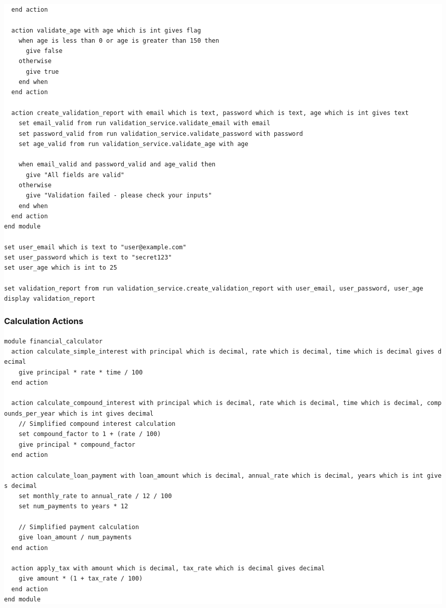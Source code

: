 ```droe
  end action
  
  action validate_age with age which is int gives flag
    when age is less than 0 or age is greater than 150 then
      give false
    otherwise
      give true
    end when
  end action
  
  action create_validation_report with email which is text, password which is text, age which is int gives text
    set email_valid from run validation_service.validate_email with email
    set password_valid from run validation_service.validate_password with password
    set age_valid from run validation_service.validate_age with age
    
    when email_valid and password_valid and age_valid then
      give "All fields are valid"
    otherwise
      give "Validation failed - please check your inputs"
    end when
  end action
end module

set user_email which is text to "user@example.com"
set user_password which is text to "secret123"
set user_age which is int to 25

set validation_report from run validation_service.create_validation_report with user_email, user_password, user_age
display validation_report
```

### Calculation Actions

```droe
module financial_calculator
  action calculate_simple_interest with principal which is decimal, rate which is decimal, time which is decimal gives decimal
    give principal * rate * time / 100
  end action
  
  action calculate_compound_interest with principal which is decimal, rate which is decimal, time which is decimal, compounds_per_year which is int gives decimal
    // Simplified compound interest calculation
    set compound_factor to 1 + (rate / 100)
    give principal * compound_factor
  end action
  
  action calculate_loan_payment with loan_amount which is decimal, annual_rate which is decimal, years which is int gives decimal
    set monthly_rate to annual_rate / 12 / 100
    set num_payments to years * 12
    
    // Simplified payment calculation
    give loan_amount / num_payments
  end action
  
  action apply_tax with amount which is decimal, tax_rate which is decimal gives decimal
    give amount * (1 + tax_rate / 100)
  end action
end module

```